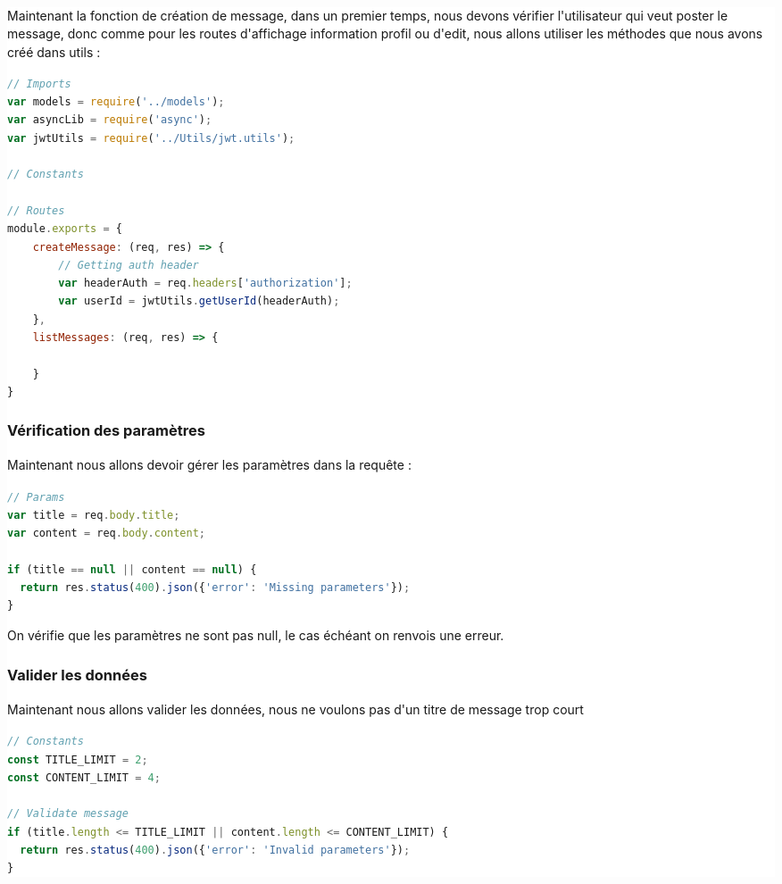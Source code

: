Maintenant la fonction de création de message, dans un premier temps, nous devons vérifier l'utilisateur qui veut poster le message, donc comme pour les routes d'affichage information profil ou d'edit, nous allons utiliser les méthodes que nous avons créé dans utils :

```js
// Imports
var models = require('../models');
var asyncLib = require('async');
var jwtUtils = require('../Utils/jwt.utils');

// Constants

// Routes
module.exports = {
    createMessage: (req, res) => {
        // Getting auth header
        var headerAuth = req.headers['authorization'];
        var userId = jwtUtils.getUserId(headerAuth);
    },
    listMessages: (req, res) => {

    }
}
```

### Vérification des paramètres

Maintenant nous allons devoir gérer les paramètres dans la requête :

```js
// Params
var title = req.body.title;
var content = req.body.content;

if (title == null || content == null) {
  return res.status(400).json({'error': 'Missing parameters'});
}
```

On vérifie que les paramètres ne sont pas null, le cas échéant on renvois une erreur.

### Valider les données

Maintenant nous allons valider les données, nous ne voulons pas d'un titre de message trop court

```js
// Constants
const TITLE_LIMIT = 2;
const CONTENT_LIMIT = 4;

// Validate message
if (title.length <= TITLE_LIMIT || content.length <= CONTENT_LIMIT) {
  return res.status(400).json({'error': 'Invalid parameters'});
}
```
